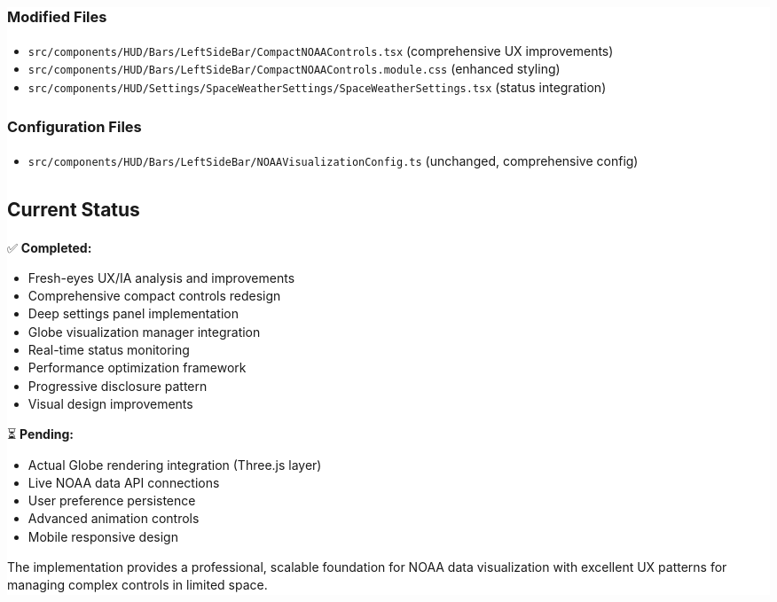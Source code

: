 ### Modified Files
- `src/components/HUD/Bars/LeftSideBar/CompactNOAAControls.tsx` (comprehensive UX improvements)
- `src/components/HUD/Bars/LeftSideBar/CompactNOAAControls.module.css` (enhanced styling)
- `src/components/HUD/Settings/SpaceWeatherSettings/SpaceWeatherSettings.tsx` (status integration)

### Configuration Files
- `src/components/HUD/Bars/LeftSideBar/NOAAVisualizationConfig.ts` (unchanged, comprehensive config)

## Current Status

✅ **Completed:**
- Fresh-eyes UX/IA analysis and improvements
- Comprehensive compact controls redesign
- Deep settings panel implementation
- Globe visualization manager integration
- Real-time status monitoring
- Performance optimization framework
- Progressive disclosure pattern
- Visual design improvements

⏳ **Pending:**
- Actual Globe rendering integration (Three.js layer)
- Live NOAA data API connections
- User preference persistence
- Advanced animation controls
- Mobile responsive design

The implementation provides a professional, scalable foundation for NOAA data visualization with excellent UX patterns for managing complex controls in limited space.
